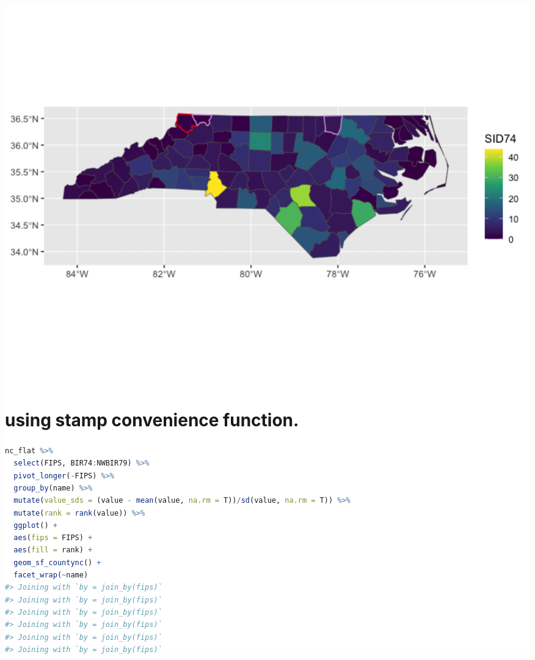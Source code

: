 <img src="man/figures/README-unnamed-chunk-8-2.png" width="100%" />

# using stamp convenience function.

``` r
nc_flat %>% 
  select(FIPS, BIR74:NWBIR79) %>% 
  pivot_longer(-FIPS) %>% 
  group_by(name) %>%
  mutate(value_sds = (value - mean(value, na.rm = T))/sd(value, na.rm = T)) %>%
  mutate(rank = rank(value)) %>%
  ggplot() + 
  aes(fips = FIPS) +
  aes(fill = rank) + 
  geom_sf_countync() +
  facet_wrap(~name)
#> Joining with `by = join_by(fips)`
#> Joining with `by = join_by(fips)`
#> Joining with `by = join_by(fips)`
#> Joining with `by = join_by(fips)`
#> Joining with `by = join_by(fips)`
#> Joining with `by = join_by(fips)`
```
